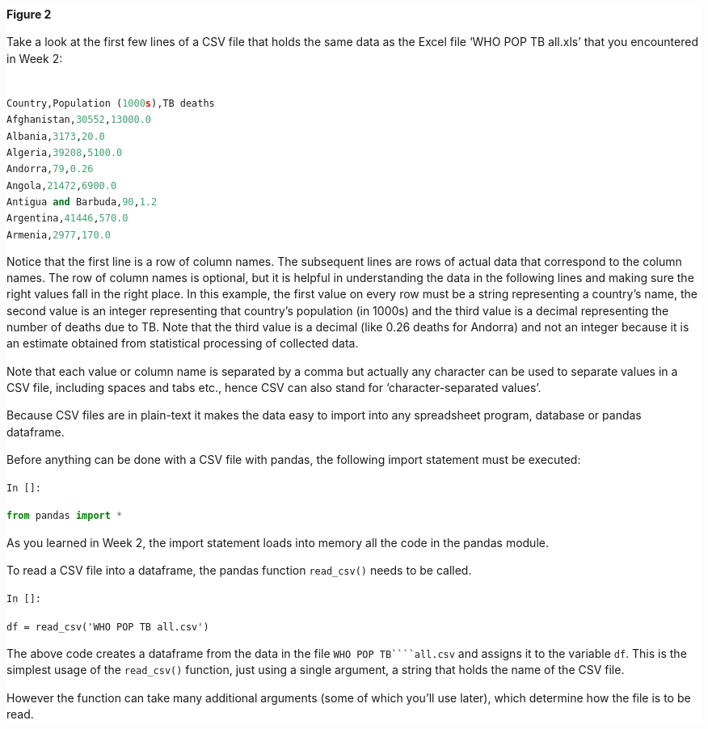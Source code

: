 
__Figure 2__


Take a look at the first few lines of a CSV file that holds the same data as the Excel file ‘WHO POP TB all.xls’ that you encountered in Week 2:


```python

Country,Population (1000s),TB deaths
Afghanistan,30552,13000.0
Albania,3173,20.0
Algeria,39208,5100.0
Andorra,79,0.26 
Angola,21472,6900.0
Antigua and Barbuda,90,1.2
Argentina,41446,570.0 
Armenia,2977,170.0
```


Notice that the first line is a row of column names. The subsequent lines are rows of actual data that correspond to the column names. The row of column names is optional, but it is helpful in understanding the data in the following lines and making sure the right values fall in the right place. In this example, the first value on every row must be a string representing a country’s name, the second value is an integer representing that country’s population (in 1000s) and the third value is a decimal representing the number of deaths due to TB. Note that the third value is a decimal (like 0.26 deaths for Andorra) and not an integer because it is an estimate obtained from statistical processing of collected data.

Note that each value or column name is separated by a comma but actually any character can be used to separate values in a CSV file, including spaces and tabs etc., hence CSV can also stand for ‘character-separated values’.

Because CSV files are in plain-text it makes the data easy to import into any spreadsheet program, database or pandas dataframe.

Before anything can be done with a CSV file with pandas, the following import statement must be executed:

``In []:``

```python
from pandas import *
```

As you learned in Week 2, the import statement loads into memory all the code in the pandas module.

To read a CSV file into a dataframe, the pandas function ``read_csv()`` needs to be called.

``In []:``

`df = read_csv('WHO POP TB all.csv')`

The above code creates a dataframe from the data in the file ``WHO POP TB````all.csv`` and assigns it to the variable ``df``. This is the simplest usage of the ``read_csv()`` function, just using a single argument, a string that holds the name of the CSV file.

However the function can take many additional arguments (some of which you’ll use later), which determine how the file is to be read.
